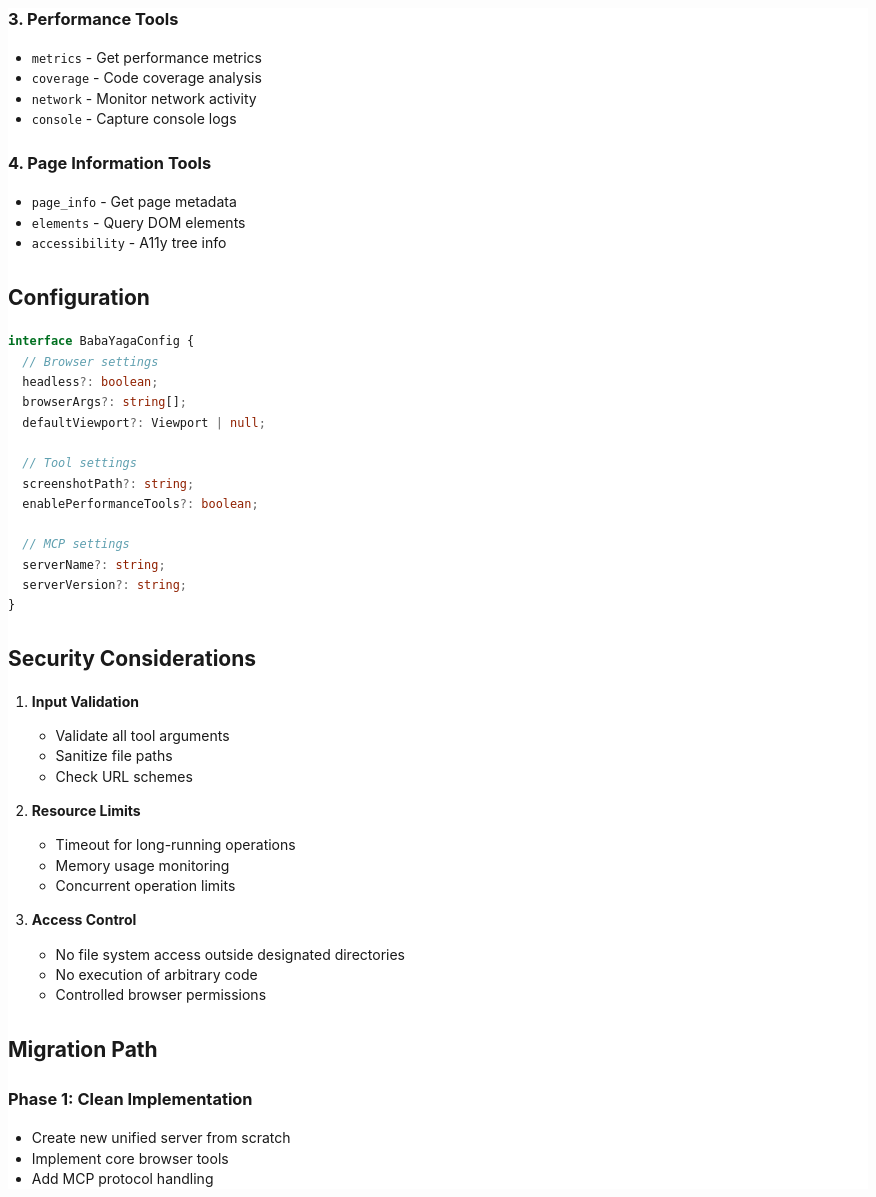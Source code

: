 ### 3. Performance Tools
- `metrics` - Get performance metrics
- `coverage` - Code coverage analysis
- `network` - Monitor network activity
- `console` - Capture console logs

### 4. Page Information Tools
- `page_info` - Get page metadata
- `elements` - Query DOM elements
- `accessibility` - A11y tree info

## Configuration

```typescript
interface BabaYagaConfig {
  // Browser settings
  headless?: boolean;
  browserArgs?: string[];
  defaultViewport?: Viewport | null;
  
  // Tool settings
  screenshotPath?: string;
  enablePerformanceTools?: boolean;
  
  // MCP settings
  serverName?: string;
  serverVersion?: string;
}
```

## Security Considerations

1. **Input Validation**
   - Validate all tool arguments
   - Sanitize file paths
   - Check URL schemes

2. **Resource Limits**
   - Timeout for long-running operations
   - Memory usage monitoring
   - Concurrent operation limits

3. **Access Control**
   - No file system access outside designated directories
   - No execution of arbitrary code
   - Controlled browser permissions

## Migration Path

### Phase 1: Clean Implementation
- Create new unified server from scratch
- Implement core browser tools
- Add MCP protocol handling
